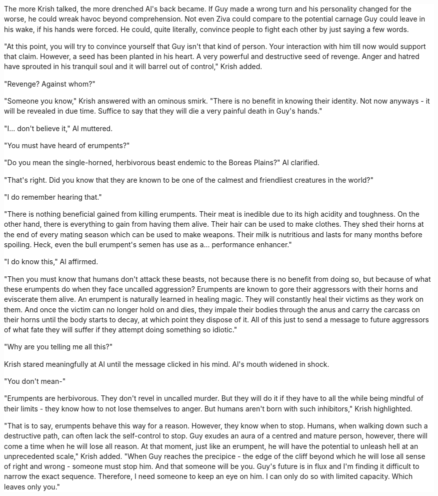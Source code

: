 The more Krish talked, the more drenched Al's back became. If Guy made a wrong turn and his personality changed for the worse, he could wreak havoc beyond comprehension. Not even Ziva could compare to the potential carnage Guy could leave in his wake, if his hands were forced. He could, quite literally, convince people to fight each other by just saying a few words.

"At this point, you will try to convince yourself that Guy isn't that kind of person. Your interaction with him till now would support that claim. However, a seed has been planted in his heart. A very powerful and destructive seed of revenge. Anger and hatred have sprouted in his tranquil soul and it will barrel out of control," Krish added.

"Revenge? Against whom?"

"Someone you know," Krish answered with an ominous smirk. "There is no benefit in knowing their identity. Not now anyways - it will be revealed in due time. Suffice to say that they will die a very painful death in Guy's hands."

"I... don't believe it," Al muttered.

"You must have heard of erumpents?"

"Do you mean the single-horned, herbivorous beast endemic to the Boreas Plains?" Al clarified.

"That's right. Did you know that they are known to be one of the calmest and friendliest creatures in the world?"

"I do remember hearing that."

"There is nothing beneficial gained from killing erumpents. Their meat is inedible due to its high acidity and toughness. On the other hand, there is everything to gain from having them alive. Their hair can be used to make clothes. They shed their horns at the end of every mating season which can be used to make weapons. Their milk is nutritious and lasts for many months before spoiling. Heck, even the bull erumpent's semen has use as a... performance enhancer."

"I do know this," Al affirmed.

"Then you must know that humans don't attack these beasts, not because there is no benefit from doing so, but because of what these erumpents do when they face uncalled aggression? Erumpents are known to gore their aggressors with their horns and eviscerate them alive. An erumpent is naturally learned in healing magic. They will constantly heal their victims as they work on them. And once the victim can no longer hold on and dies, they impale their bodies through the anus and carry the carcass on their horns until the body starts to decay, at which point they dispose of it. All of this just to send a message to future aggressors of what fate they will suffer if they attempt doing something so idiotic."

"Why are you telling me all this?"

Krish stared meaningfully at Al until the message clicked in his mind. Al's mouth widened in shock.

"You don't mean-"

"Erumpents are herbivorous. They don't revel in uncalled murder. But they will do it if they have to all the while being mindful of their limits - they know how to not lose themselves to anger. But humans aren't born with such inhibitors," Krish highlighted.

"That is to say, erumpents behave this way for a reason. However, they know when to stop. Humans, when walking down such a destructive path, can often lack the self-control to stop. Guy exudes an aura of a centred and mature person, however, there will come a time when he will lose all reason. At that moment, just like an erumpent, he will have the potential to unleash hell at an unprecedented scale," Krish added. "When Guy reaches the precipice - the edge of the cliff beyond which he will lose all sense of right and wrong - someone must stop him. And that someone will be you. Guy's future is in flux and I'm finding it difficult to narrow the exact sequence. Therefore, I need someone to keep an eye on him. I can only do so with limited capacity. Which leaves only you."
